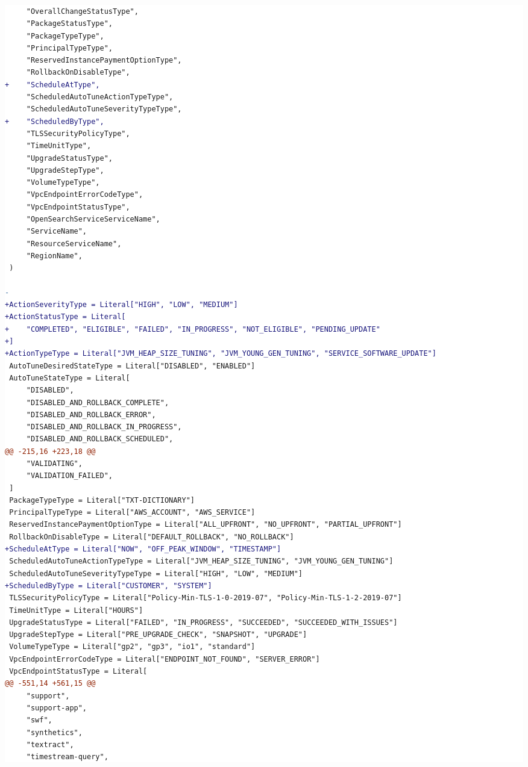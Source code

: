 ```diff
     "OverallChangeStatusType",
     "PackageStatusType",
     "PackageTypeType",
     "PrincipalTypeType",
     "ReservedInstancePaymentOptionType",
     "RollbackOnDisableType",
+    "ScheduleAtType",
     "ScheduledAutoTuneActionTypeType",
     "ScheduledAutoTuneSeverityTypeType",
+    "ScheduledByType",
     "TLSSecurityPolicyType",
     "TimeUnitType",
     "UpgradeStatusType",
     "UpgradeStepType",
     "VolumeTypeType",
     "VpcEndpointErrorCodeType",
     "VpcEndpointStatusType",
     "OpenSearchServiceServiceName",
     "ServiceName",
     "ResourceServiceName",
     "RegionName",
 )
 
-
+ActionSeverityType = Literal["HIGH", "LOW", "MEDIUM"]
+ActionStatusType = Literal[
+    "COMPLETED", "ELIGIBLE", "FAILED", "IN_PROGRESS", "NOT_ELIGIBLE", "PENDING_UPDATE"
+]
+ActionTypeType = Literal["JVM_HEAP_SIZE_TUNING", "JVM_YOUNG_GEN_TUNING", "SERVICE_SOFTWARE_UPDATE"]
 AutoTuneDesiredStateType = Literal["DISABLED", "ENABLED"]
 AutoTuneStateType = Literal[
     "DISABLED",
     "DISABLED_AND_ROLLBACK_COMPLETE",
     "DISABLED_AND_ROLLBACK_ERROR",
     "DISABLED_AND_ROLLBACK_IN_PROGRESS",
     "DISABLED_AND_ROLLBACK_SCHEDULED",
@@ -215,16 +223,18 @@
     "VALIDATING",
     "VALIDATION_FAILED",
 ]
 PackageTypeType = Literal["TXT-DICTIONARY"]
 PrincipalTypeType = Literal["AWS_ACCOUNT", "AWS_SERVICE"]
 ReservedInstancePaymentOptionType = Literal["ALL_UPFRONT", "NO_UPFRONT", "PARTIAL_UPFRONT"]
 RollbackOnDisableType = Literal["DEFAULT_ROLLBACK", "NO_ROLLBACK"]
+ScheduleAtType = Literal["NOW", "OFF_PEAK_WINDOW", "TIMESTAMP"]
 ScheduledAutoTuneActionTypeType = Literal["JVM_HEAP_SIZE_TUNING", "JVM_YOUNG_GEN_TUNING"]
 ScheduledAutoTuneSeverityTypeType = Literal["HIGH", "LOW", "MEDIUM"]
+ScheduledByType = Literal["CUSTOMER", "SYSTEM"]
 TLSSecurityPolicyType = Literal["Policy-Min-TLS-1-0-2019-07", "Policy-Min-TLS-1-2-2019-07"]
 TimeUnitType = Literal["HOURS"]
 UpgradeStatusType = Literal["FAILED", "IN_PROGRESS", "SUCCEEDED", "SUCCEEDED_WITH_ISSUES"]
 UpgradeStepType = Literal["PRE_UPGRADE_CHECK", "SNAPSHOT", "UPGRADE"]
 VolumeTypeType = Literal["gp2", "gp3", "io1", "standard"]
 VpcEndpointErrorCodeType = Literal["ENDPOINT_NOT_FOUND", "SERVER_ERROR"]
 VpcEndpointStatusType = Literal[
@@ -551,14 +561,15 @@
     "support",
     "support-app",
     "swf",
     "synthetics",
     "textract",
     "timestream-query",
```